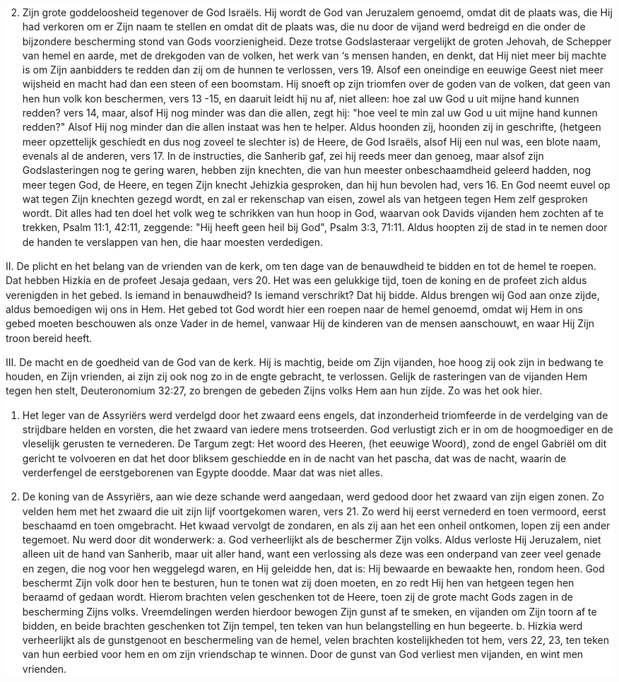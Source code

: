 2. Zijn grote goddeloosheid tegenover de God Israëls. Hij wordt de God van Jeruzalem genoemd, omdat dit de plaats was, die Hij had verkoren om er Zijn naam te stellen en omdat dit de plaats was, die nu door de vijand werd bedreigd en die onder de bijzondere bescherming stond van Gods voorzienigheid. Deze trotse Godslasteraar vergelijkt de groten Jehovah, de Schepper van hemel en aarde, met de drekgoden van de volken, het werk van ‘s mensen handen, en denkt, dat Hij niet meer bij machte is om Zijn aanbidders te redden dan zij om de hunnen te verlossen, vers 19. Alsof een oneindige en eeuwige Geest niet meer wijsheid en macht had dan een steen of een boomstam. Hij snoeft op zijn triomfen over de goden van de volken, dat geen van hen hun volk kon beschermen, vers 13 -15, en daaruit leidt hij nu af, niet alleen: hoe zal uw God u uit mijne hand kunnen redden? vers 14, maar, alsof Hij nog minder was dan die allen, zegt hij: "hoe veel te min zal uw God u uit mijne hand kunnen redden?" Alsof Hij nog minder dan die allen instaat was hen te helper. Aldus hoonden zij, hoonden zij in geschrifte, (hetgeen meer opzettelijk geschiedt en dus nog zoveel te slechter is) de Heere, de God Israëls, alsof Hij een nul was, een blote naam, evenals al de anderen, vers 17. In de instructies, die Sanherib gaf, zei hij reeds meer dan genoeg, maar alsof zijn Godslasteringen nog te gering waren, hebben zijn knechten, die van hun meester onbeschaamdheid geleerd hadden, nog meer tegen God, de Heere, en tegen Zijn knecht Jehizkia gesproken, dan hij hun bevolen had, vers 16. En God neemt euvel op wat tegen Zijn knechten gezegd wordt, en zal er rekenschap van eisen, zowel als van hetgeen tegen Hem zelf gesproken wordt. Dit alles had ten doel het volk weg te schrikken van hun hoop in God, waarvan ook Davids vijanden hem zochten af te trekken, Psalm 11:1, 42:11, zeggende: "Hij heeft geen heil bij God", Psalm 3:3, 71:11. Aldus hoopten zij de stad in te nemen door de handen te verslappen van hen, die haar moesten verdedigen.

II. De plicht en het belang van de vrienden van de kerk, om ten dage van de benauwdheid te bidden en tot de hemel te roepen. Dat hebben Hizkia en de profeet Jesaja gedaan, vers 20. Het was een gelukkige tijd, toen de koning en de profeet zich aldus verenigden in het gebed. Is iemand in benauwdheid? Is iemand verschrikt? Dat hij bidde. Aldus brengen wij God aan onze zijde, aldus bemoedigen wij ons in Hem. Het gebed tot God wordt hier een roepen naar de hemel genoemd, omdat wij Hem in ons gebed moeten beschouwen als onze Vader in de hemel, vanwaar Hij de kinderen van de mensen aanschouwt, en waar Hij Zijn troon bereid heeft.

III. De macht en de goedheid van de God van de kerk. Hij is machtig, beide om Zijn vijanden, hoe hoog zij ook zijn in bedwang te houden, en Zijn vrienden, ai zijn zij ook nog zo in de engte gebracht, te verlossen. Gelijk de rasteringen van de vijanden Hem tegen hen stelt, Deuteronomium 32:27, zo brengen de gebeden Zijns volks Hem aan hun zijde. Zo was het ook hier.

1. Het leger van de Assyriërs werd verdelgd door het zwaard eens engels, dat inzonderheid triomfeerde in de verdelging van de strijdbare helden en vorsten, die het zwaard van iedere mens trotseerden. God verlustigt zich er in om de hoogmoediger en de vleselijk gerusten te vernederen. De Targum zegt: Het woord des Heeren, (het eeuwige Woord), zond de engel Gabriël om dit gericht te volvoeren en dat het door bliksem geschiedde en in de nacht van het pascha, dat was de nacht, waarin de verderfengel de eerstgeborenen van Egypte doodde. Maar dat was niet alles.

2. De koning van de Assyriërs, aan wie deze schande werd aangedaan, werd gedood door het zwaard van zijn eigen zonen. Zo velden hem met het zwaard die uit zijn lijf voortgekomen waren, vers 21. Zo werd hij eerst vernederd en toen vermoord, eerst beschaamd en toen omgebracht. Het kwaad vervolgt de zondaren, en als zij aan het een onheil ontkomen, lopen zij een ander tegemoet. 
Nu werd door dit wonderwerk:
a. God verheerlijkt als de beschermer Zijn volks. Aldus verloste Hij Jeruzalem, niet alleen uit de hand van Sanherib, maar uit aller hand, want een verlossing als deze was een onderpand van zeer veel genade en zegen, die nog voor hen weggelegd waren, en Hij geleidde hen, dat is: Hij bewaarde en bewaakte hen, rondom heen. God beschermt Zijn volk door hen te besturen, hun te tonen wat zij doen moeten, en zo redt Hij hen van hetgeen tegen hen beraamd of gedaan wordt. Hierom brachten velen geschenken tot de Heere, toen zij de grote macht Gods zagen in de bescherming Zijns volks. Vreemdelingen werden hierdoor bewogen Zijn gunst af te smeken, en vijanden om Zijn toorn af te bidden, en beide brachten geschenken tot Zijn tempel, ten teken van hun belangstelling en hun begeerte.
b. Hizkia werd verheerlijkt als de gunstgenoot en beschermeling van de hemel, velen brachten kostelijkheden tot hem, vers 22, 23, ten teken van hun eerbied voor hem en om zijn vriendschap te winnen. Door de gunst van God verliest men vijanden, en wint men vrienden. 
